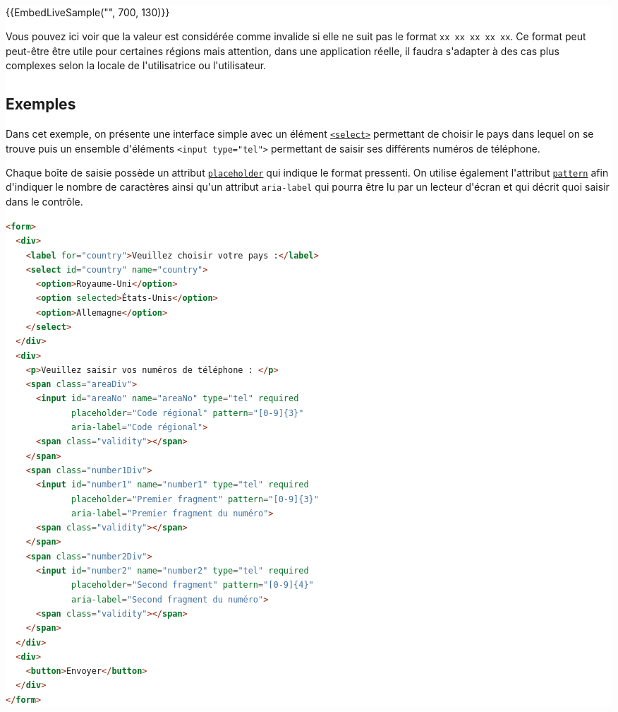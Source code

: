 {{EmbedLiveSample("", 700, 130)}}

Vous pouvez ici voir que la valeur est considérée comme invalide si elle ne suit pas le format `xx xx xx xx xx`. Ce format peut peut-être être utile pour certaines régions mais attention, dans une application réelle, il faudra s'adapter à des cas plus complexes selon la locale de l'utilisatrice ou l'utilisateur.

## Exemples

Dans cet exemple, on présente une interface simple avec un élément [`<select>`](/fr/docs/Web/HTML/Element/select) permettant de choisir le pays dans lequel on se trouve puis un ensemble d'éléments `<input type="tel">` permettant de saisir ses différents numéros de téléphone.

Chaque boîte de saisie possède un attribut [`placeholder`](/fr/docs/Web/HTML/Element/Input#attr-placeholder) qui indique le format pressenti. On utilise également l'attribut [`pattern`](/fr/docs/Web/HTML/Element/Input#attr-pattern) afin d'indiquer le nombre de caractères ainsi qu'un attribut `aria-label` qui pourra être lu par un lecteur d'écran et qui décrit quoi saisir dans le contrôle.

```html
<form>
  <div>
    <label for="country">Veuillez choisir votre pays :</label>
    <select id="country" name="country">
      <option>Royaume-Uni</option>
      <option selected>États-Unis</option>
      <option>Allemagne</option>
    </select>
  </div>
  <div>
    <p>Veuillez saisir vos numéros de téléphone : </p>
    <span class="areaDiv">
      <input id="areaNo" name="areaNo" type="tel" required
             placeholder="Code régional" pattern="[0-9]{3}"
             aria-label="Code régional">
      <span class="validity"></span>
    </span>
    <span class="number1Div">
      <input id="number1" name="number1" type="tel" required
             placeholder="Premier fragment" pattern="[0-9]{3}"
             aria-label="Premier fragment du numéro">
      <span class="validity"></span>
    </span>
    <span class="number2Div">
      <input id="number2" name="number2" type="tel" required
             placeholder="Second fragment" pattern="[0-9]{4}"
             aria-label="Second fragment du numéro">
      <span class="validity"></span>
    </span>
  </div>
  <div>
    <button>Envoyer</button>
  </div>
</form>
```
